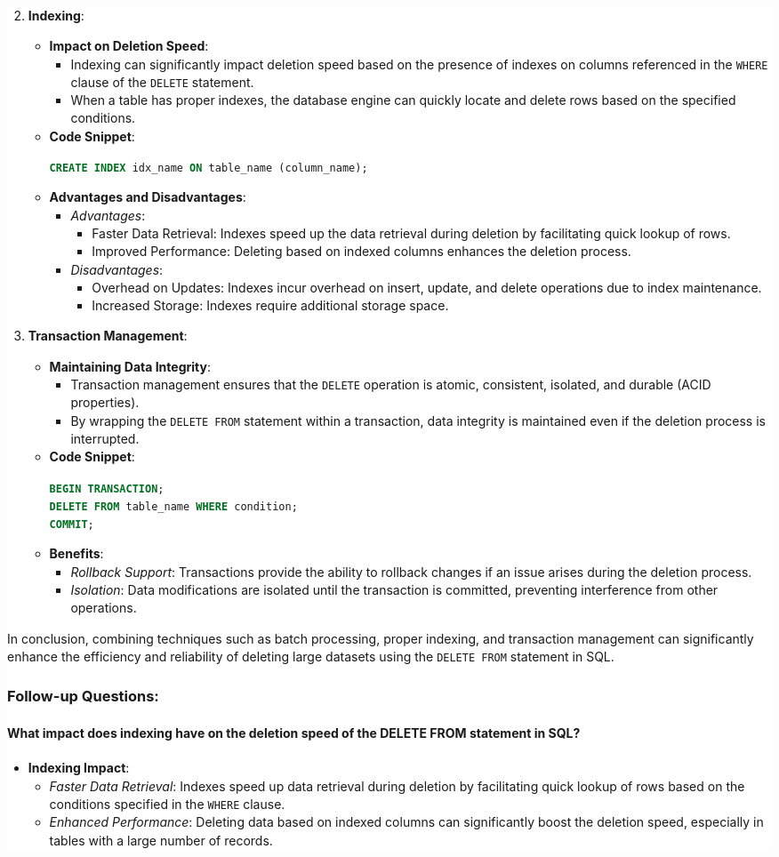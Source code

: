 2. **Indexing**:
    - **Impact on Deletion Speed**:
        - Indexing can significantly impact deletion speed based on the presence of indexes on columns referenced in the `WHERE` clause of the `DELETE` statement.
        - When a table has proper indexes, the database engine can quickly locate and delete rows based on the specified conditions.
    - **Code Snippet**:
        ```sql
        CREATE INDEX idx_name ON table_name (column_name);
        ```
    - **Advantages and Disadvantages**:
        - *Advantages*: 
            - Faster Data Retrieval: Indexes speed up the data retrieval during deletion by facilitating quick lookup of rows.
            - Improved Performance: Deleting based on indexed columns enhances the deletion process.
        - *Disadvantages*:
            - Overhead on Updates: Indexes incur overhead on insert, update, and delete operations due to index maintenance.
            - Increased Storage: Indexes require additional storage space.

3. **Transaction Management**:
    - **Maintaining Data Integrity**:
        - Transaction management ensures that the `DELETE` operation is atomic, consistent, isolated, and durable (ACID properties).
        - By wrapping the `DELETE FROM` statement within a transaction, data integrity is maintained even if the deletion process is interrupted.
    - **Code Snippet**:
        ```sql
        BEGIN TRANSACTION;
        DELETE FROM table_name WHERE condition;
        COMMIT;
        ```
    - **Benefits**:
        - *Rollback Support*: Transactions provide the ability to rollback changes if an issue arises during the deletion process.
        - *Isolation*: Data modifications are isolated until the transaction is committed, preventing interference from other operations.

In conclusion, combining techniques such as batch processing, proper indexing, and transaction management can significantly enhance the efficiency and reliability of deleting large datasets using the `DELETE FROM` statement in SQL.

### Follow-up Questions:

#### What impact does indexing have on the deletion speed of the DELETE FROM statement in SQL?
- **Indexing Impact**:
    - *Faster Data Retrieval*: Indexes speed up data retrieval during deletion by facilitating quick lookup of rows based on the conditions specified in the `WHERE` clause.
    - *Enhanced Performance*: Deleting data based on indexed columns can significantly boost the deletion speed, especially in tables with a large number of records.
